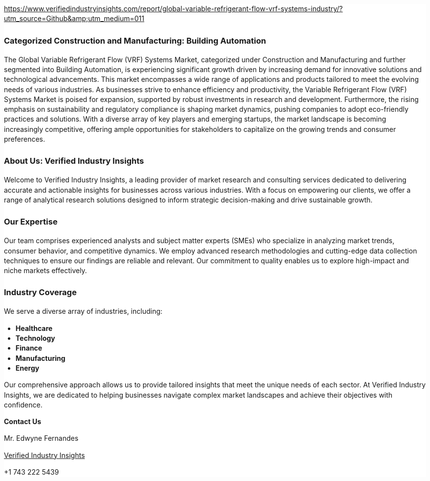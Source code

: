 </strong><a href="https://www.verifiedindustryinsights.com/report/global-variable-refrigerant-flow-vrf-systems-industry/?utm_source=Github&amp;utm_medium=011">https://www.verifiedindustryinsights.com/report/global-variable-refrigerant-flow-vrf-systems-industry/?utm_source=Github&amp;utm_medium=011</a>&nbsp;</p><h3>Categorized Construction and Manufacturing: Building Automation </h3><p>The Global Variable Refrigerant Flow (VRF) Systems Market, categorized under Construction and Manufacturing and further segmented into Building Automation, is experiencing significant growth driven by increasing demand for innovative solutions and technological advancements. This market encompasses a wide range of applications and products tailored to meet the evolving needs of various industries. As businesses strive to enhance efficiency and productivity, the Variable Refrigerant Flow (VRF) Systems Market is poised for expansion, supported by robust investments in research and development. Furthermore, the rising emphasis on sustainability and regulatory compliance is shaping market dynamics, pushing companies to adopt eco-friendly practices and solutions. With a diverse array of key players and emerging startups, the market landscape is becoming increasingly competitive, offering ample opportunities for stakeholders to capitalize on the growing trends and consumer preferences.</p><h3>About Us: Verified Industry Insights</h3><p>Welcome to Verified Industry Insights, a leading provider of market research and consulting services dedicated to delivering accurate and actionable insights for businesses across various industries. With a focus on empowering our clients, we offer a range of analytical research solutions designed to inform strategic decision-making and drive sustainable growth.</p><h3>Our Expertise</h3><p>Our team comprises experienced analysts and subject matter experts (SMEs) who specialize in analyzing market trends, consumer behavior, and competitive dynamics. We employ advanced research methodologies and cutting-edge data collection techniques to ensure our findings are reliable and relevant. Our commitment to quality enables us to explore high-impact and niche markets effectively.</p><h3>Industry Coverage</h3><p>We serve a diverse array of industries, including:</p><ul><li><strong>Healthcare</strong></li><li><strong>Technology</strong></li><li><strong>Finance</strong></li><li><strong>Manufacturing</strong></li><li><strong>Energy</strong></li></ul><p>Our comprehensive approach allows us to provide tailored insights that meet the unique needs of each sector. At Verified Industry Insights, we are dedicated to helping businesses navigate complex market landscapes and achieve their objectives with confidence.</p><p><strong>Contact Us</strong></p><p>Mr. Edwyne Fernandes</p><p><a href="https://www.verifiedindustryinsights.com/">Verified Industry Insights</a></p><p>+1 743 222 5439</p>
